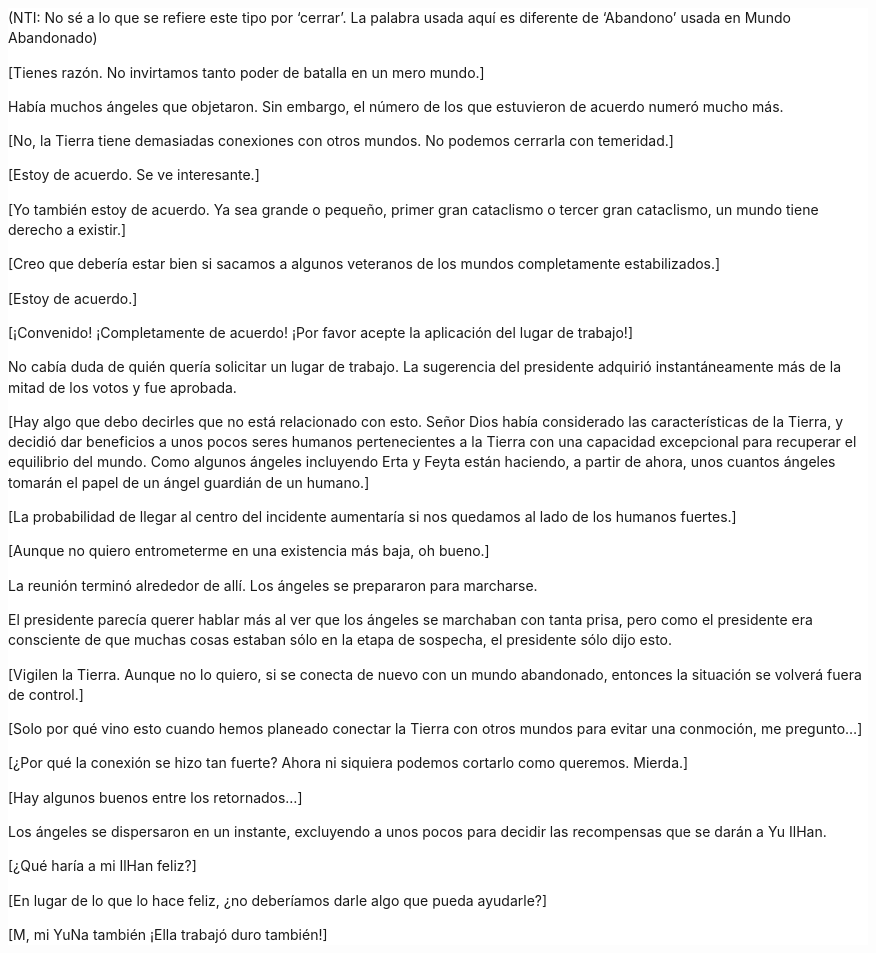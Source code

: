 (NTI: No sé a lo que se refiere este tipo por ‘cerrar’. La palabra usada aquí es diferente de ‘Abandono’ usada en Mundo Abandonado)

[Tienes razón. No invirtamos tanto poder de batalla en un mero mundo.]

Había muchos ángeles que objetaron. Sin embargo, el número de los que estuvieron de acuerdo numeró mucho más.

[No, la Tierra tiene demasiadas conexiones con otros mundos. No podemos cerrarla con temeridad.]

[Estoy de acuerdo. Se ve interesante.]

[Yo también estoy de acuerdo. Ya sea grande o pequeño, primer gran cataclismo o tercer gran cataclismo, un mundo tiene derecho a existir.]

[Creo que debería estar bien si sacamos a algunos veteranos de los mundos completamente estabilizados.]

[Estoy de acuerdo.]

[¡Convenido! ¡Completamente de acuerdo! ¡Por favor acepte la aplicación del lugar de trabajo!]

No cabía duda de quién quería solicitar un lugar de trabajo. La sugerencia del presidente adquirió instantáneamente más de la mitad de los votos y fue aprobada.

[Hay algo que debo decirles que no está relacionado con esto. Señor Dios había considerado las características de la Tierra, y decidió dar beneficios a unos pocos seres humanos pertenecientes a la Tierra con una capacidad excepcional para recuperar el equilibrio del mundo. Como algunos ángeles incluyendo Erta y Feyta están haciendo, a partir de ahora, unos cuantos ángeles tomarán el papel de un ángel guardián de un humano.]

[La probabilidad de llegar al centro del incidente aumentaría si nos quedamos al lado de los humanos fuertes.]

[Aunque no quiero entrometerme en una existencia más baja, oh bueno.]

La reunión terminó alrededor de allí. Los ángeles se prepararon para marcharse.

El presidente parecía querer hablar más al ver que los ángeles se marchaban con tanta prisa, pero como el presidente era consciente de que muchas cosas estaban sólo en la etapa de sospecha, el presidente sólo dijo esto.

[Vigilen la Tierra. Aunque no lo quiero, si se conecta de nuevo con un mundo abandonado, entonces la situación se volverá fuera de control.]

[Solo por qué vino esto cuando hemos planeado conectar la Tierra con otros mundos para evitar una conmoción, me pregunto…]

[¿Por qué la conexión se hizo tan fuerte? Ahora ni siquiera podemos cortarlo como queremos. Mierda.]

[Hay algunos buenos entre los retornados…]

Los ángeles se dispersaron en un instante, excluyendo a unos pocos para decidir las recompensas que se darán a Yu IlHan.

[¿Qué haría a mi IlHan feliz?]

[En lugar de lo que lo hace feliz, ¿no deberíamos darle algo que pueda ayudarle?]

[M, mi YuNa también ¡Ella trabajó duro también!]

